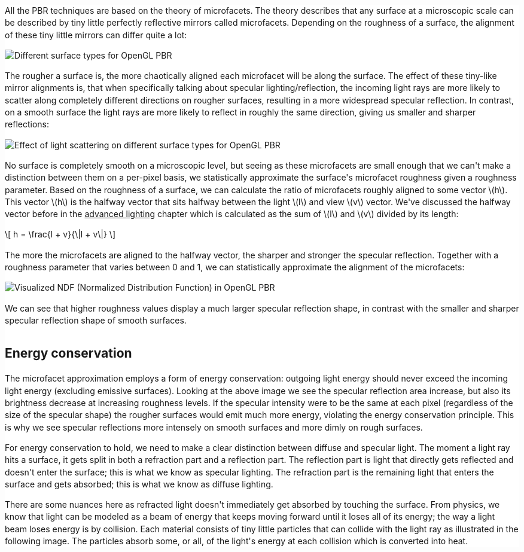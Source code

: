All the PBR techniques are based on the theory of microfacets. The theory describes that any surface at a microscopic scale can be described by tiny little perfectly reflective mirrors called microfacets. Depending on the roughness of a surface, the alignment of these tiny little mirrors can differ quite a lot:

![Different surface types for OpenGL PBR](https://learnopengl.com/img/pbr/microfacets.png)

The rougher a surface is, the more chaotically aligned each microfacet will be along the surface. The effect of these tiny-like mirror alignments is, that when specifically talking about specular lighting/reflection, the incoming light rays are more likely to scatter along completely different directions on rougher surfaces, resulting in a more widespread specular reflection. In contrast, on a smooth surface the light rays are more likely to reflect in roughly the same direction, giving us smaller and sharper reflections:

![Effect of light scattering on different surface types for OpenGL PBR](https://learnopengl.com/img/pbr/microfacets_light_rays.png)

No surface is completely smooth on a microscopic level, but seeing as these microfacets are small enough that we can't make a distinction between them on a per-pixel basis, we statistically approximate the surface's microfacet roughness given a roughness parameter. Based on the roughness of a surface, we can calculate the ratio of microfacets roughly aligned to some vector \\(h\\). This vector \\(h\\) is the halfway vector that sits halfway between the light \\(l\\) and view \\(v\\) vector. We've discussed the halfway vector before in the [advanced lighting](https://learnopengl.com/Advanced-Lighting/Advanced-Lighting) chapter which is calculated as the sum of \\(l\\) and \\(v\\) divided by its length:

\\\[ h = \\frac{l + v}{\\|l + v\\|} \\\]

The more the microfacets are aligned to the halfway vector, the sharper and stronger the specular reflection. Together with a roughness parameter that varies between 0 and 1, we can statistically approximate the alignment of the microfacets:

![Visualized NDF (Normalized Distribution Function) in OpenGL PBR](https://learnopengl.com/img/pbr/ndf.png)

We can see that higher roughness values display a much larger specular reflection shape, in contrast with the smaller and sharper specular reflection shape of smooth surfaces.

## Energy conservation

The microfacet approximation employs a form of energy conservation: outgoing light energy should never exceed the incoming light energy (excluding emissive surfaces). Looking at the above image we see the specular reflection area increase, but also its brightness decrease at increasing roughness levels. If the specular intensity were to be the same at each pixel (regardless of the size of the specular shape) the rougher surfaces would emit much more energy, violating the energy conservation principle. This is why we see specular reflections more intensely on smooth surfaces and more dimly on rough surfaces.

For energy conservation to hold, we need to make a clear distinction between diffuse and specular light. The moment a light ray hits a surface, it gets split in both a refraction part and a reflection part. The reflection part is light that directly gets reflected and doesn't enter the surface; this is what we know as specular lighting. The refraction part is the remaining light that enters the surface and gets absorbed; this is what we know as diffuse lighting.

There are some nuances here as refracted light doesn't immediately get absorbed by touching the surface. From physics, we know that light can be modeled as a beam of energy that keeps moving forward until it loses all of its energy; the way a light beam loses energy is by collision. Each material consists of tiny little particles that can collide with the light ray as illustrated in the following image. The particles absorb some, or all, of the light's energy at each collision which is converted into heat.
